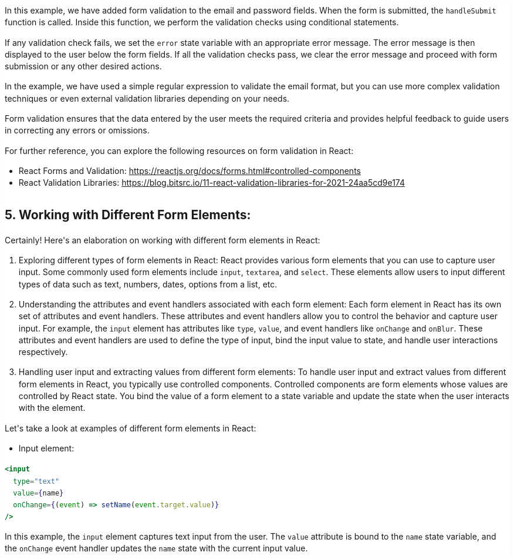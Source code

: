 In this example, we have added form validation to the email and password fields. When the form is submitted, the `handleSubmit` function is called. Inside this function, we perform the validation checks using conditional statements.

If any validation check fails, we set the `error` state variable with an appropriate error message. The error message is then displayed to the user below the form fields. If all the validation checks pass, we clear the error message and proceed with form submission or any other desired actions.

In the example, we have used a simple regular expression to validate the email format, but you can use more complex validation techniques or even external validation libraries depending on your needs.

Form validation ensures that the data entered by the user meets the required criteria and provides helpful feedback to guide users in correcting any errors or omissions.

For further reference, you can explore the following resources on form validation in React:
- React Forms and Validation: https://reactjs.org/docs/forms.html#controlled-components
- React Validation Libraries: https://blog.bitsrc.io/11-react-validation-libraries-for-2021-24aa5cd9e174
  
## 5. Working with Different Form Elements:
Certainly! Here's an elaboration on working with different form elements in React:

1. Exploring different types of form elements in React:
   React provides various form elements that you can use to capture user input. Some commonly used form elements include `input`, `textarea`, and `select`. These elements allow users to input different types of data such as text, numbers, dates, options from a list, etc.

2. Understanding the attributes and event handlers associated with each form element:
   Each form element in React has its own set of attributes and event handlers. These attributes and event handlers allow you to control the behavior and capture user input. For example, the `input` element has attributes like `type`, `value`, and event handlers like `onChange` and `onBlur`. These attributes and event handlers are used to define the type of input, bind the input value to state, and handle user interactions respectively.

3. Handling user input and extracting values from different form elements:
   To handle user input and extract values from different form elements in React, you typically use controlled components. Controlled components are form elements whose values are controlled by React state. You bind the value of a form element to a state variable and update the state when the user interacts with the element.

Let's take a look at examples of different form elements in React:

- Input element:
```jsx
<input
  type="text"
  value={name}
  onChange={(event) => setName(event.target.value)}
/>
```
In this example, the `input` element captures text input from the user. The `value` attribute is bound to the `name` state variable, and the `onChange` event handler updates the `name` state with the current input value.
